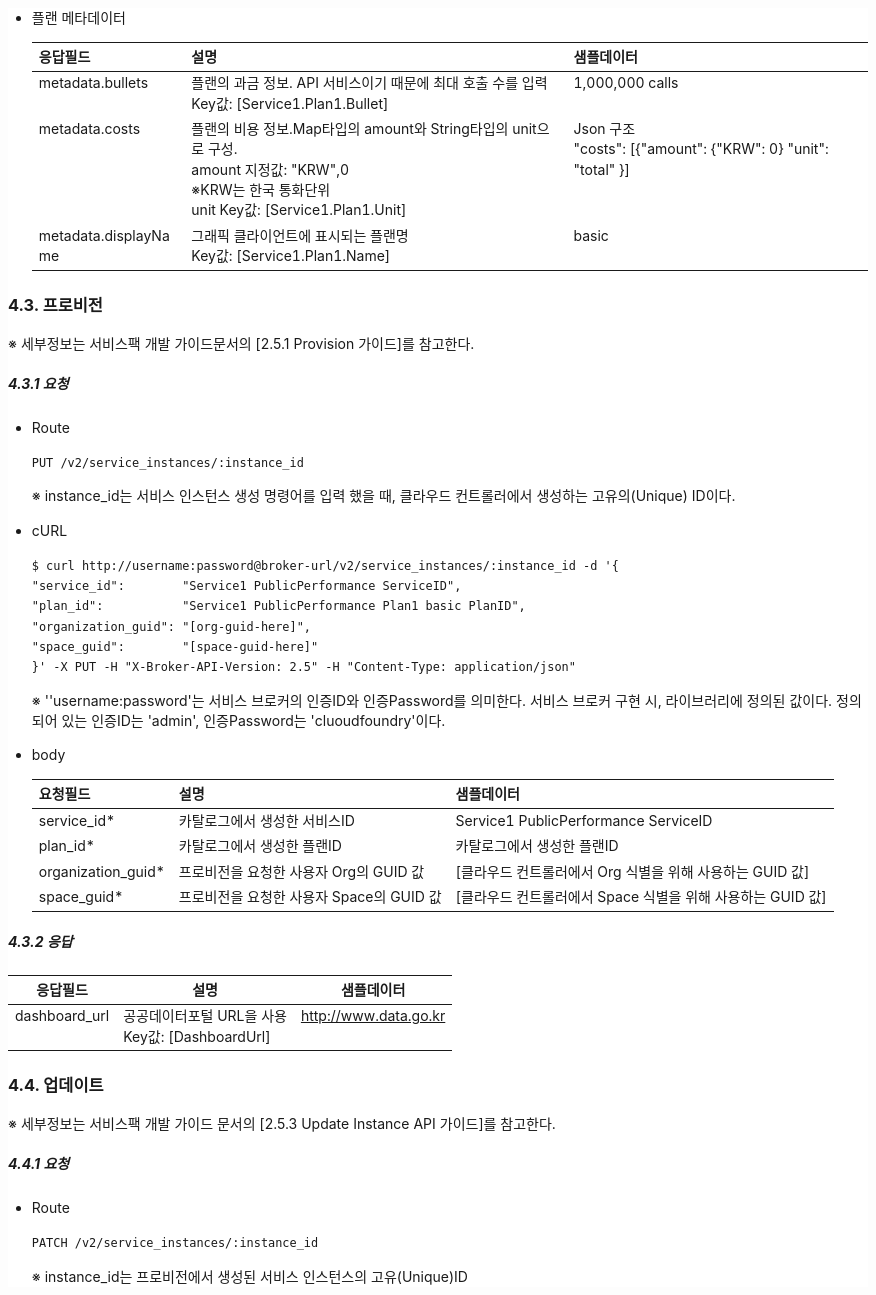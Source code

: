 - 플랜 메타데이터

  | <b>응답필드</b>      | <b>설명</b> | <b>샘플데이터</b> |
  |-------------|-----------------------------|-----------------------------|
  | metadata.bullets | 플랜의 과금 정보. API 서비스이기 때문에 최대 호출 수를 입력 <br>Key값: [Service1.Plan1.Bullet] | 1,000,000 calls |
  | metadata.costs | 플랜의 비용 정보.Map타입의 amount와 String타입의 unit으로 구성. <br>amount 지정값: "KRW",0 <br>※KRW는 한국 통화단위 <br>unit Key값: [Service1.Plan1.Unit] | Json 구조 <br>"costs": [{"amount": {"KRW": 0} "unit": "total" }] |
  | metadata.displayName | 그래픽 클라이언트에 표시되는 플랜명 <br>Key값: [Service1.Plan1.Name] | basic |

### <div id='20'></div> 4.3. 프로비전
※ 세부정보는 서비스팩 개발 가이드문서의 [2.5.1  Provision 가이드]를 참고한다.
##### <div id='21'></div>  4.3.1 요청
- Route
  ```
  PUT /v2/service_instances/:instance_id
  ```
  ※ instance_id는 서비스 인스턴스 생성 명령어를 입력 했을 때, 클라우드 컨트롤러에서 생성하는 고유의(Unique) ID이다.
  
- cURL
  ```
  $ curl http://username:password@broker-url/v2/service_instances/:instance_id -d '{
  "service_id":        "Service1 PublicPerformance ServiceID",
  "plan_id":           "Service1 PublicPerformance Plan1 basic PlanID",
  "organization_guid": "[org-guid-here]",
  "space_guid":        "[space-guid-here]"
  }' -X PUT -H "X-Broker-API-Version: 2.5" -H "Content-Type: application/json"
  ```
  ※ ''username:password'는 서비스 브로커의 인증ID와 인증Password를 의미한다. 서비스 브로커 구현 시, 라이브러리에 정의된 값이다. 정의되어 있는 인증ID는 'admin', 인증Password는 'cluoudfoundry'이다.

- body

  | <b>요청필드</b>      | <b>설명</b> | <b>샘플데이터</b> |
  |-------------|-----------------------------|-----------------------------|
  | service_id* | 카탈로그에서 생성한 서비스ID | Service1 PublicPerformance ServiceID |
  | plan_id* | 카탈로그에서 생성한 플랜ID | 카탈로그에서 생성한 플랜ID |
  | organization_guid* | 프로비전을 요청한 사용자 Org의 GUID 값 | [클라우드 컨트롤러에서 Org 식별을 위해 사용하는 GUID 값] |
  | space_guid* | 프로비전을 요청한 사용자 Space의 GUID 값 | [클라우드 컨트롤러에서 Space 식별을 위해 사용하는 GUID 값] |
  
##### <div id='22'></div> 4.3.2 응답
| <b>응답필드</b>      | <b>설명</b> | <b>샘플데이터</b> |
|-------------|-----------------------------|-----------------------------|
| dashboard_url | 공공데이터포털 URL을 사용 <br>Key값: [DashboardUrl] | http://www.data.go.kr |

### <div id='23'></div> 4.4. 업데이트
※ 세부정보는 서비스팩 개발 가이드 문서의 [2.5.3  Update Instance API 가이드]를 참고한다.
##### <div id='24'></div> 4.4.1 요청
- Route
  ```
  PATCH /v2/service_instances/:instance_id
  ```
  ※ instance_id는 프로비전에서 생성된 서비스 인스턴스의 고유(Unique)ID
  